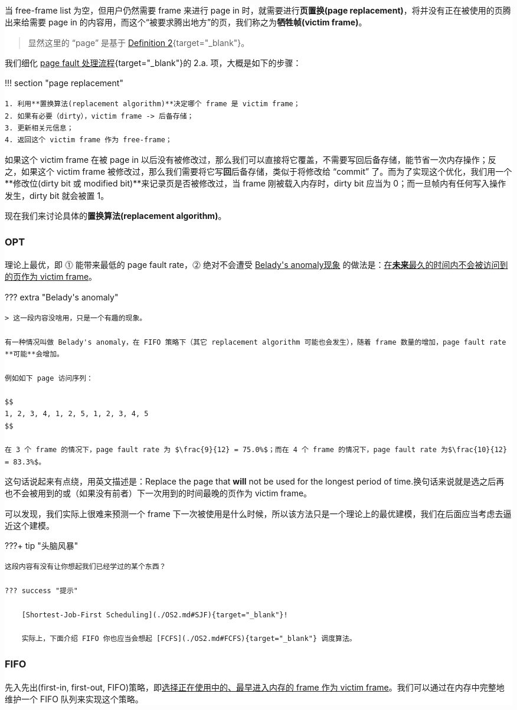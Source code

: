 当 free-frame list 为空，但用户仍然需要 frame 来进行 page in 时，就需要进行**页置换(page replacement)**，将并没有正在被使用的页腾出来给需要 page in 的内容用，而这个“被要求腾出地方”的页，我们称之为**牺牲帧(victim frame)**。

> 显然这里的 “page” 是基于 [Definition 2](./Unit3-Part1.md#page-frame-def-2){target="_blank"}。

我们细化 [page fault 处理流程](./Unit3-Part1.md#page-fault-handling){target="_blank"}的 2.a. 项，大概是如下的步骤：

!!! section "page replacement"

    1. 利用**置换算法(replacement algorithm)**决定哪个 frame 是 victim frame；
    2. 如果有必要（dirty），victim frame -> 后备存储；
    3. 更新相关元信息；
    4. 返回这个 victim frame 作为 free-frame；

如果这个 victim frame 在被 page in 以后没有被修改过，那么我们可以直接将它覆盖，不需要写回后备存储，能节省一次内存操作；反之，如果这个 victim frame 被修改过，那么我们需要将它写**回**后备存储，类似于将修改给 “commit” 了。而为了实现这个优化，我们用一个**修改位(dirty bit 或 modified bit)**来记录页是否被修改过，当 frame 刚被载入内存时，dirty bit 应当为 0；而一旦帧内有任何写入操作发生，dirty bit 就会被置 1。

现在我们来讨论具体的**置换算法(replacement algorithm)**。

### OPT

理论上最优，即 ⓵ 能带来最低的 page fault rate，⓶ 绝对不会遭受 [Belady's anomaly现象](https://en.wikipedia.org/wiki/B%C3%A9l%C3%A1dy%27s_anomaly) 的做法是：<u>在**未来**最久的时间内不会被访问到的页作为 victim frame</u>。

<a id="Belady-s-anomaly">
??? extra "Belady's anomaly"
    
    > 这一段内容没啥用，只是一个有趣的现象。
        
    有一种情况叫做 Belady's anomaly，在 FIFO 策略下（其它 replacement algorithm 可能也会发生），随着 frame 数量的增加，page fault rate **可能**会增加。

    例如如下 page 访问序列：

    $$
    1, 2, 3, 4, 1, 2, 5, 1, 2, 3, 4, 5
    $$

    在 3 个 frame 的情况下，page fault rate 为 $\frac{9}{12} = 75.0%$；而在 4 个 frame 的情况下，page fault rate 为$\frac{10}{12} = 83.3%$。

这句话说起来有点绕，用英文描述是：Replace the page that **will** not be used for the longest period of time.换句话来说就是选之后再也不会被用到的或（如果没有前者）下一次用到的时间最晚的页作为 victim frame。

可以发现，我们实际上很难来预测一个 frame 下一次被使用是什么时候，所以该方法只是一个理论上的最优建模，我们在后面应当考虑去逼近这个建模。

???+ tip "头脑风暴"

    这段内容有没有让你想起我们已经学过的某个东西？

    ??? success "提示"

        [Shortest-Job-First Scheduling](./OS2.md#SJF){target="_blank"}!

        实际上，下面介绍 FIFO 你也应当会想起 [FCFS](./OS2.md#FCFS){target="_blank"} 调度算法。

### FIFO

先入先出(first-in, first-out, FIFO)策略，即<u>选择正在使用中的、最早进入内存的 frame 作为 victim frame</u>。我们可以通过在内存中完整地维护一个 FIFO 队列来实现这个策略。
